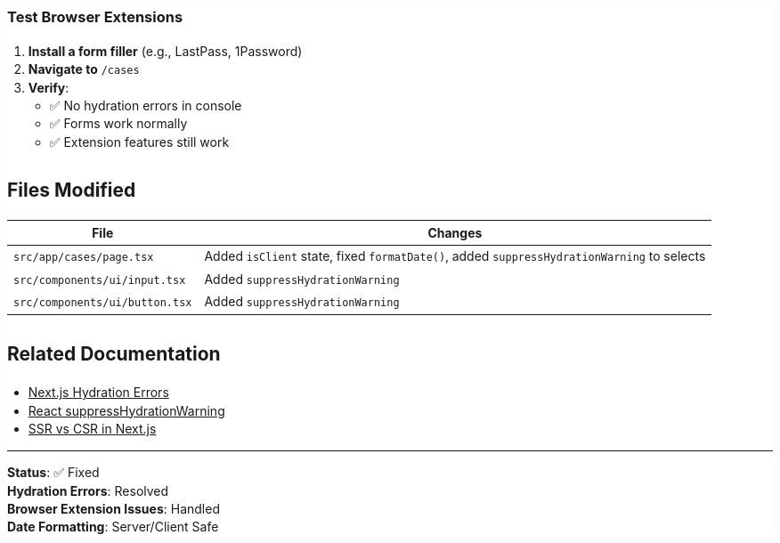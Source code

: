 ### Test Browser Extensions

1. **Install a form filler** (e.g., LastPass, 1Password)
2. **Navigate to** `/cases`
3. **Verify**:
   - ✅ No hydration errors in console
   - ✅ Forms work normally
   - ✅ Extension features still work

## Files Modified

| File | Changes |
|------|---------|
| `src/app/cases/page.tsx` | Added `isClient` state, fixed `formatDate()`, added `suppressHydrationWarning` to selects |
| `src/components/ui/input.tsx` | Added `suppressHydrationWarning` |
| `src/components/ui/button.tsx` | Added `suppressHydrationWarning` |

## Related Documentation

- [Next.js Hydration Errors](https://nextjs.org/docs/messages/react-hydration-error)
- [React suppressHydrationWarning](https://react.dev/reference/react-dom/client/hydrateRoot#suppressing-unavoidable-hydration-mismatch-errors)
- [SSR vs CSR in Next.js](https://nextjs.org/docs/app/building-your-application/rendering)

---

**Status**: ✅ Fixed  
**Hydration Errors**: Resolved  
**Browser Extension Issues**: Handled  
**Date Formatting**: Server/Client Safe

